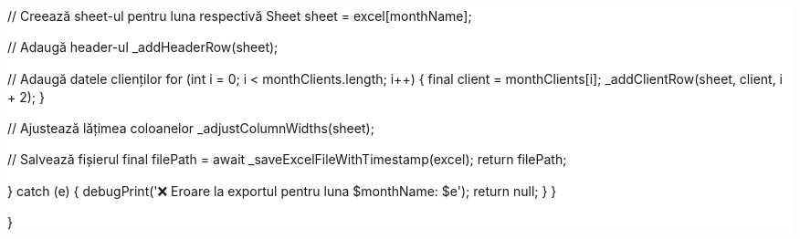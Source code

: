 // Creează sheet-ul pentru luna respectivă
Sheet sheet = excel[monthName];

// Adaugă header-ul
_addHeaderRow(sheet);

// Adaugă datele clienților
for (int i = 0; i < monthClients.length; i++) {
final client = monthClients[i];
_addClientRow(sheet, client, i + 2);
}

// Ajustează lățimea coloanelor
_adjustColumnWidths(sheet);

// Salvează fișierul
final filePath = await _saveExcelFileWithTimestamp(excel);
return filePath;

} catch (e) {
debugPrint('❌ Eroare la exportul pentru luna $monthName: $e');
return null;
}
}

} 